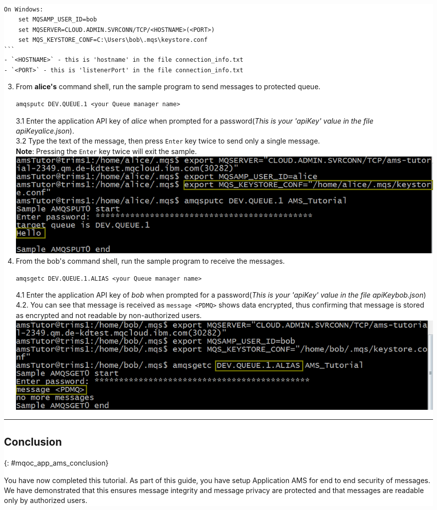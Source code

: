     On Windows:
        set MQSAMP_USER_ID=bob  
        set MQSERVER=CLOUD.ADMIN.SVRCONN/TCP/<HOSTNAME>(<PORT>)
        set MQS_KEYSTORE_CONF=C:\Users\bob\.mqs\keystore.conf
    ``` 
    - `<HOSTNAME>` - this is 'hostname' in the file connection_info.txt
    - `<PORT>` - this is 'listenerPort' in the file connection_info.txt
3. From **alice's** command shell, run the sample program to send messages to protected queue.
    ```
    amqsputc DEV.QUEUE.1 <your Queue manager name>  
    ```
    3.1 Enter the application API key of *alice* when prompted for a password(*This is your 'apiKey' value in the file apiKeyalice.json*).  
    3.2 Type the text of the message, then press `Enter` key twice to send only a single message.  
    **Note**: Pressing the `Enter` key twice will exit the sample.  
    ![Image showing alice sending message to protectec queue](./images/mqoc_app_ams_st_putpq.png)
4. From the bob's command shell, run the sample program to receive the messages.  
    ```
    amqsgetc DEV.QUEUE.1.ALIAS <your Queue manager name>  
    ```
    4.1 Enter the application API key of *bob* when prompted for a password(*This is your 'apiKey' value in the file apiKeybob.json*)  
    4.2. You can see that message is received as `message <PDMQ>` shows data encrypted, thus confirming that message is stored as encrypted and not readable by non-authorized users.
    ![Image showing bob receiving message from alias queue](./images/mqoc_app_ams_st_getpaq.png)
---
## Conclusion
{: #mqoc_app_ams_conclusion}  

You have now completed this tutorial. As part of this guide, you have setup Application AMS for end to end security of messages. We have demonstrated that this ensures message integrity and message privacy are protected and that messages are readable only by authorized users.
